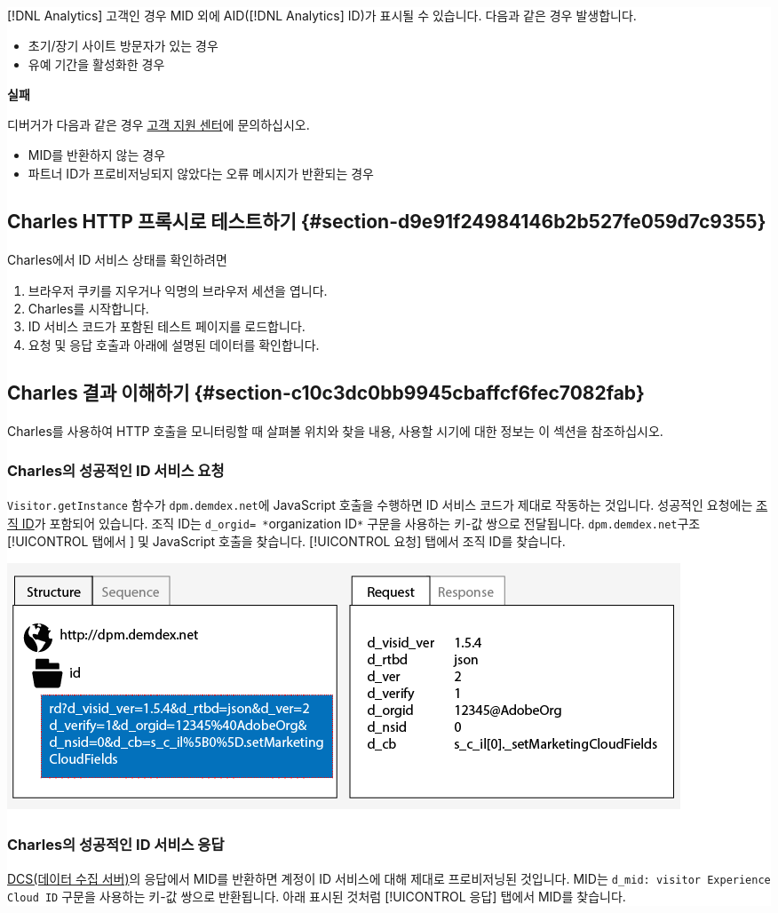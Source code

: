 [!DNL Analytics] 고객인 경우 MID 외에 AID([!DNL Analytics] ID)가 표시될 수 있습니다. 다음과 같은 경우 발생합니다.

* 초기/장기 사이트 방문자가 있는 경우
* 유예 기간을 활성화한 경우

**실패**

디버거가 다음과 같은 경우 [고객 지원 센터](https://helpx.adobe.com/kr/marketing-cloud/contact-support.html)에 문의하십시오.

* MID를 반환하지 않는 경우
* 파트너 ID가 프로비저닝되지 않았다는 오류 메시지가 반환되는 경우

## Charles HTTP 프록시로 테스트하기 {#section-d9e91f24984146b2b527fe059d7c9355}

Charles에서 ID 서비스 상태를 확인하려면

1. 브라우저 쿠키를 지우거나 익명의 브라우저 세션을 엽니다.
1. Charles를 시작합니다.
1. ID 서비스 코드가 포함된 테스트 페이지를 로드합니다.
1. 요청 및 응답 호출과 아래에 설명된 데이터를 확인합니다.

## Charles 결과 이해하기 {#section-c10c3dc0bb9945cbaffcf6fec7082fab}

Charles를 사용하여 HTTP 호출을 모니터링할 때 살펴볼 위치와 찾을 내용, 사용할 시기에 대한 정보는 이 섹션을 참조하십시오.

### Charles의 성공적인 ID 서비스 요청

`Visitor.getInstance` 함수가 `dpm.demdex.net`에 JavaScript 호출을 수행하면 ID 서비스 코드가 제대로 작동하는 것입니다. 성공적인 요청에는 [조직 ID](../reference/requirements.md#section-a02f537129a64ffbb690d5738d360c26)가 포함되어 있습니다. 조직 ID는 `d_orgid= *`organization ID`*` 구문을 사용하는 키-값 쌍으로 전달됩니다. `dpm.demdex.net`구조[!UICONTROL  탭에서 ] 및 JavaScript 호출을 찾습니다. [!UICONTROL 요청] 탭에서 조직 ID를 찾습니다.

![](assets/charles_request.png)

### Charles의 성공적인 ID 서비스 응답

[DCS(데이터 수집 서버)](https://marketing.adobe.com/resources/help/en_US/aam/c_compcollect.html)의 응답에서 MID를 반환하면 계정이 ID 서비스에 대해 제대로 프로비저닝된 것입니다. MID는 `d_mid: visitor Experience Cloud ID` 구문을 사용하는 키-값 쌍으로 반환됩니다. 아래 표시된 것처럼 [!UICONTROL 응답] 탭에서 MID를 찾습니다.
